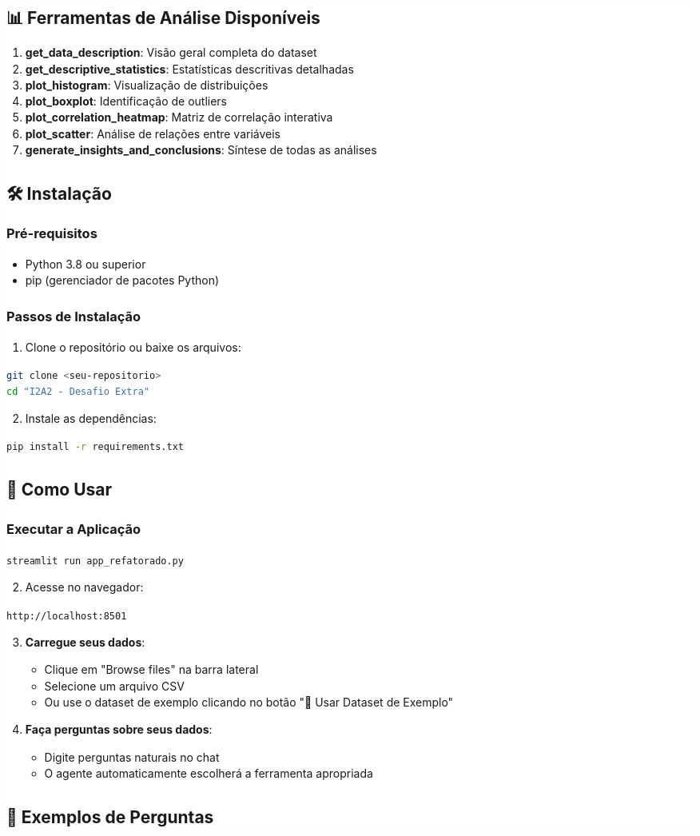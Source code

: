 ## 📊 Ferramentas de Análise Disponíveis

1. **get_data_description**: Visão geral completa do dataset
2. **get_descriptive_statistics**: Estatísticas descritivas detalhadas
3. **plot_histogram**: Visualização de distribuições
4. **plot_boxplot**: Identificação de outliers
5. **plot_correlation_heatmap**: Matriz de correlação interativa
6. **plot_scatter**: Análise de relações entre variáveis
7. **generate_insights_and_conclusions**: Síntese de todas as análises

## 🛠️ Instalação

### Pré-requisitos
- Python 3.8 ou superior
- pip (gerenciador de pacotes Python)

### Passos de Instalação

1. Clone o repositório ou baixe os arquivos:
```bash
git clone <seu-repositorio>
cd "I2A2 - Desafio Extra"
```

2. Instale as dependências:
```bash
pip install -r requirements.txt
```

## 🎯 Como Usar

### Executar a Aplicação
```bash
streamlit run app_refatorado.py
```

2. Acesse no navegador:
```
http://localhost:8501
```

3. **Carregue seus dados**:
   - Clique em "Browse files" na barra lateral
   - Selecione um arquivo CSV
   - Ou use o dataset de exemplo clicando no botão "🎲 Usar Dataset de Exemplo"

4. **Faça perguntas sobre seus dados**:
   - Digite perguntas naturais no chat
   - O agente automaticamente escolherá a ferramenta apropriada

## 💬 Exemplos de Perguntas
